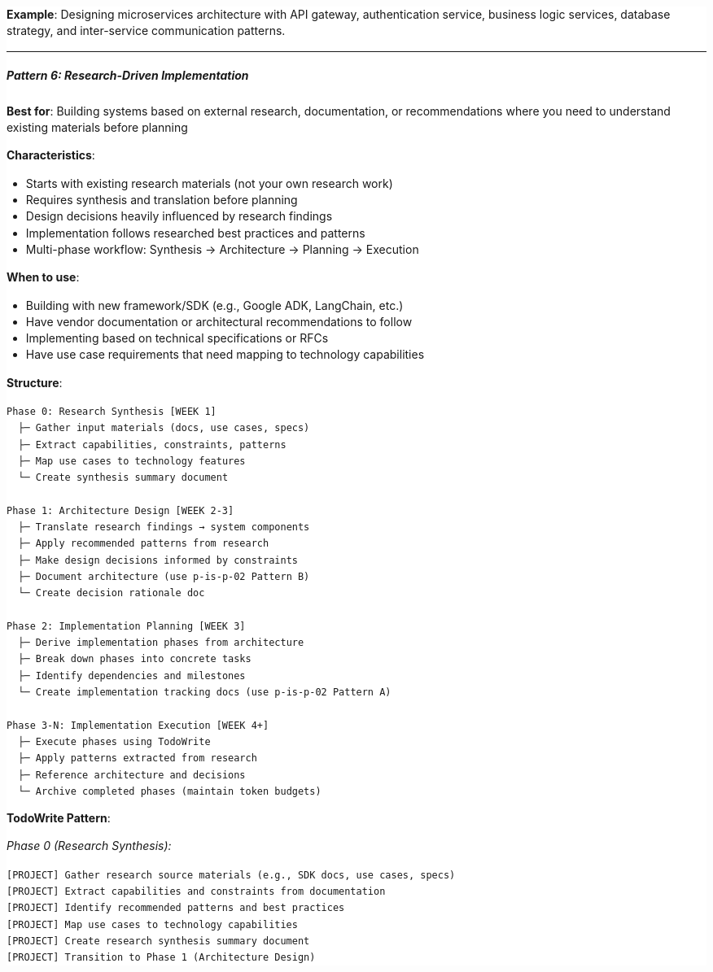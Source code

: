 **Example**: Designing microservices architecture with API gateway, authentication service, business logic services, database strategy, and inter-service communication patterns.

---

##### Pattern 6: Research-Driven Implementation

**Best for**: Building systems based on external research, documentation, or recommendations where you need to understand existing materials before planning

**Characteristics**:
- Starts with existing research materials (not your own research work)
- Requires synthesis and translation before planning
- Design decisions heavily influenced by research findings
- Implementation follows researched best practices and patterns
- Multi-phase workflow: Synthesis → Architecture → Planning → Execution

**When to use**:
- Building with new framework/SDK (e.g., Google ADK, LangChain, etc.)
- Have vendor documentation or architectural recommendations to follow
- Implementing based on technical specifications or RFCs
- Have use case requirements that need mapping to technology capabilities

**Structure**:
```
Phase 0: Research Synthesis [WEEK 1]
  ├─ Gather input materials (docs, use cases, specs)
  ├─ Extract capabilities, constraints, patterns
  ├─ Map use cases to technology features
  └─ Create synthesis summary document

Phase 1: Architecture Design [WEEK 2-3]
  ├─ Translate research findings → system components
  ├─ Apply recommended patterns from research
  ├─ Make design decisions informed by constraints
  ├─ Document architecture (use p-is-p-02 Pattern B)
  └─ Create decision rationale doc

Phase 2: Implementation Planning [WEEK 3]
  ├─ Derive implementation phases from architecture
  ├─ Break down phases into concrete tasks
  ├─ Identify dependencies and milestones
  └─ Create implementation tracking docs (use p-is-p-02 Pattern A)

Phase 3-N: Implementation Execution [WEEK 4+]
  ├─ Execute phases using TodoWrite
  ├─ Apply patterns extracted from research
  ├─ Reference architecture and decisions
  └─ Archive completed phases (maintain token budgets)
```

**TodoWrite Pattern**:

*Phase 0 (Research Synthesis):*
```
[PROJECT] Gather research source materials (e.g., SDK docs, use cases, specs)
[PROJECT] Extract capabilities and constraints from documentation
[PROJECT] Identify recommended patterns and best practices
[PROJECT] Map use cases to technology capabilities
[PROJECT] Create research synthesis summary document
[PROJECT] Transition to Phase 1 (Architecture Design)
```
